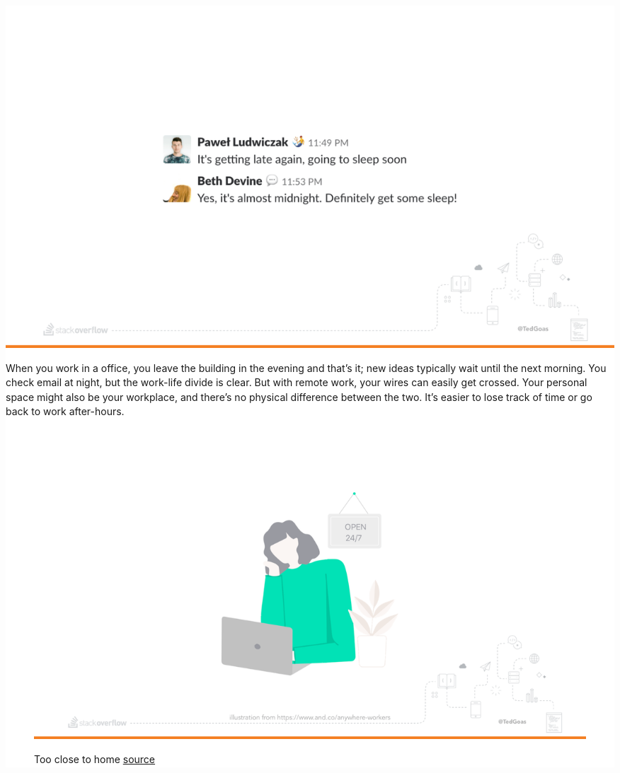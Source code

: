 ![Screenshot of Slack messages with someone working too late.](./images/distributed-design/aa56.png)

When you work in a office, you leave the building in the evening and that’s it; new ideas typically wait until the next morning. You check email at night, but the work-life divide is clear. But with remote work, your wires can easily get crossed. Your personal space might also be your workplace, and there’s no physical difference between the two. It’s easier to lose track of time or go back to work after-hours.

<figure>

![Open 24/7 illustration.](./images/distributed-design/aa57.png)
<figcaption>Too close to home <a href="https://www.and.co/anywhere-workers">source</a></figcaption>
</figure>

